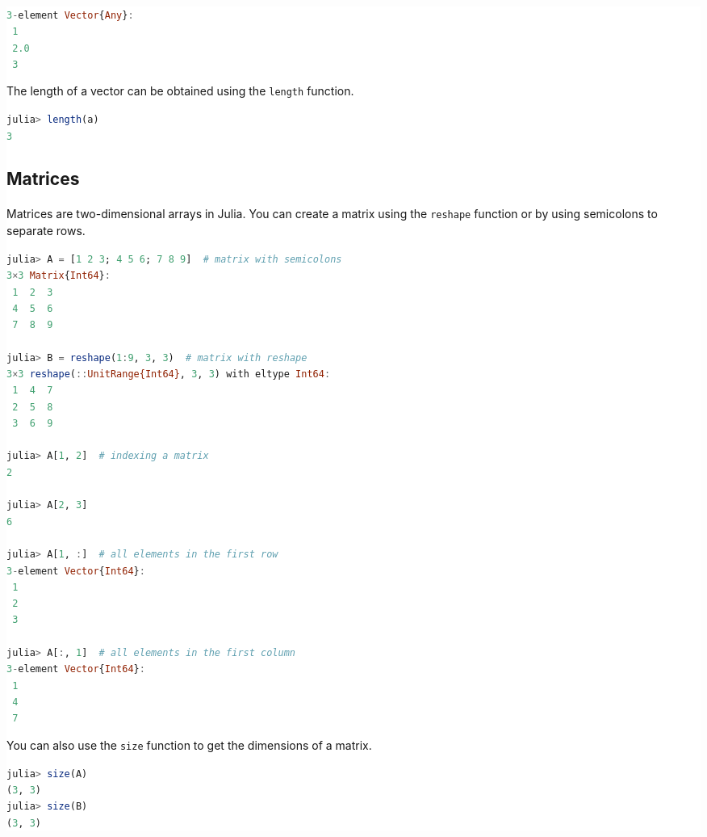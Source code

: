 ```julia
3-element Vector{Any}:
 1
 2.0
 3
```
The length of a vector can be obtained using the `length` function.

```julia
julia> length(a)
3
```


## Matrices
Matrices are two-dimensional arrays in Julia. You can create a matrix using the `reshape` function or by using semicolons to separate rows.

```julia
julia> A = [1 2 3; 4 5 6; 7 8 9]  # matrix with semicolons
3×3 Matrix{Int64}:
 1  2  3
 4  5  6
 7  8  9

julia> B = reshape(1:9, 3, 3)  # matrix with reshape
3×3 reshape(::UnitRange{Int64}, 3, 3) with eltype Int64:
 1  4  7
 2  5  8
 3  6  9

julia> A[1, 2]  # indexing a matrix
2

julia> A[2, 3]
6

julia> A[1, :]  # all elements in the first row
3-element Vector{Int64}:
 1
 2
 3

julia> A[:, 1]  # all elements in the first column
3-element Vector{Int64}:
 1
 4
 7
```
You can also use the `size` function to get the dimensions of a matrix.

```julia
julia> size(A)
(3, 3)
julia> size(B)
(3, 3)
```
